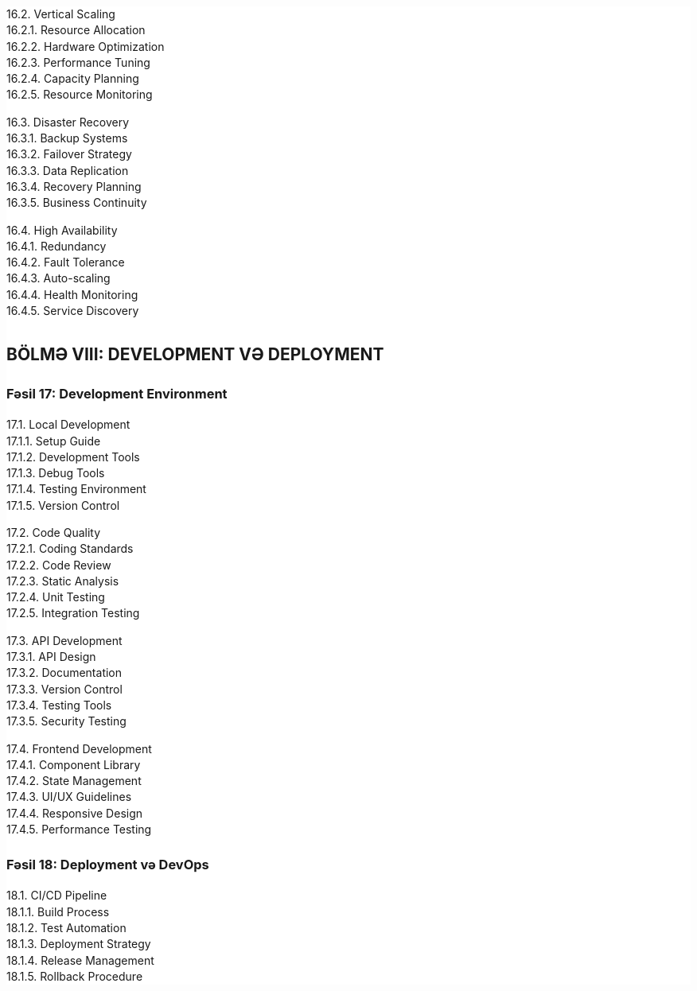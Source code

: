 16.2. Vertical Scaling  
    16.2.1. Resource Allocation  
    16.2.2. Hardware Optimization  
    16.2.3. Performance Tuning  
    16.2.4. Capacity Planning  
    16.2.5. Resource Monitoring  

16.3. Disaster Recovery  
    16.3.1. Backup Systems  
    16.3.2. Failover Strategy  
    16.3.3. Data Replication  
    16.3.4. Recovery Planning  
    16.3.5. Business Continuity  

16.4. High Availability  
    16.4.1. Redundancy  
    16.4.2. Fault Tolerance  
    16.4.3. Auto-scaling  
    16.4.4. Health Monitoring  
    16.4.5. Service Discovery  

## BÖLMƏ VIII: DEVELOPMENT VƏ DEPLOYMENT
### Fəsil 17: Development Environment
17.1. Local Development  
    17.1.1. Setup Guide  
    17.1.2. Development Tools  
    17.1.3. Debug Tools  
    17.1.4. Testing Environment  
    17.1.5. Version Control  

17.2. Code Quality  
    17.2.1. Coding Standards  
    17.2.2. Code Review  
    17.2.3. Static Analysis  
    17.2.4. Unit Testing  
    17.2.5. Integration Testing  

17.3. API Development  
    17.3.1. API Design  
    17.3.2. Documentation  
    17.3.3. Version Control  
    17.3.4. Testing Tools  
    17.3.5. Security Testing  

17.4. Frontend Development  
    17.4.1. Component Library  
    17.4.2. State Management  
    17.4.3. UI/UX Guidelines  
    17.4.4. Responsive Design  
    17.4.5. Performance Testing  

### Fəsil 18: Deployment və DevOps
18.1. CI/CD Pipeline  
    18.1.1. Build Process  
    18.1.2. Test Automation  
    18.1.3. Deployment Strategy  
    18.1.4. Release Management  
    18.1.5. Rollback Procedure  
